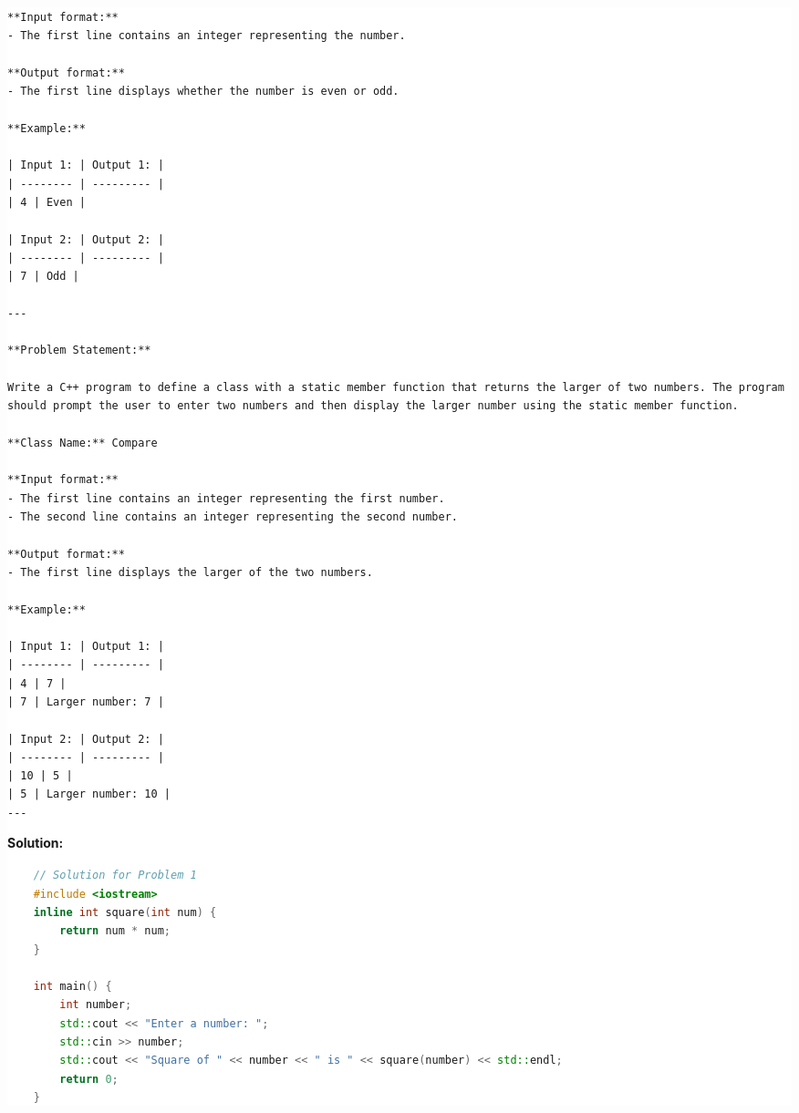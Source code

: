     **Input format:**
    - The first line contains an integer representing the number.

    **Output format:**
    - The first line displays whether the number is even or odd.

    **Example:**

    | Input 1: | Output 1: |
    | -------- | --------- |
    | 4 | Even |

    | Input 2: | Output 2: |
    | -------- | --------- |
    | 7 | Odd |

    ---

    **Problem Statement:**

    Write a C++ program to define a class with a static member function that returns the larger of two numbers. The program should prompt the user to enter two numbers and then display the larger number using the static member function.

    **Class Name:** Compare

    **Input format:**
    - The first line contains an integer representing the first number.
    - The second line contains an integer representing the second number.

    **Output format:**
    - The first line displays the larger of the two numbers.

    **Example:**

    | Input 1: | Output 1: |
    | -------- | --------- |
    | 4 | 7 |
    | 7 | Larger number: 7 |

    | Input 2: | Output 2: |
    | -------- | --------- |
    | 10 | 5 |
    | 5 | Larger number: 10 |
    ---

**Solution:**

```cpp
    // Solution for Problem 1
    #include <iostream>
    inline int square(int num) {
        return num * num;
    }

    int main() {
        int number;
        std::cout << "Enter a number: ";
        std::cin >> number;
        std::cout << "Square of " << number << " is " << square(number) << std::endl;
        return 0;
    }
```
